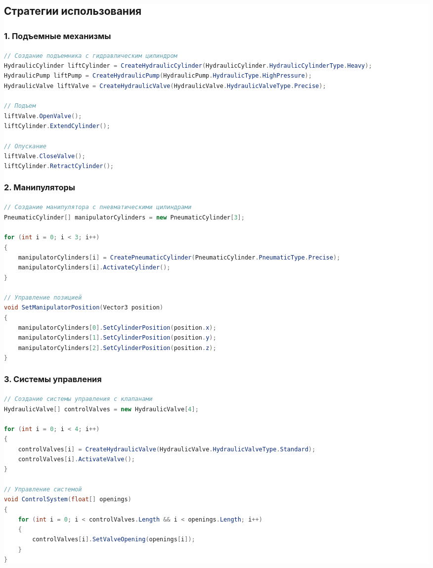 ## Стратегии использования

### 1. Подъемные механизмы

```csharp
// Создание подъемника с гидравлическим цилиндром
HydraulicCylinder liftCylinder = CreateHydraulicCylinder(HydraulicCylinder.HydraulicCylinderType.Heavy);
HydraulicPump liftPump = CreateHydraulicPump(HydraulicPump.HydraulicType.HighPressure);
HydraulicValve liftValve = CreateHydraulicValve(HydraulicValve.HydraulicValveType.Precise);

// Подъем
liftValve.OpenValve();
liftCylinder.ExtendCylinder();

// Опускание
liftValve.CloseValve();
liftCylinder.RetractCylinder();
```

### 2. Манипуляторы

```csharp
// Создание манипулятора с пневматическими цилиндрами
PneumaticCylinder[] manipulatorCylinders = new PneumaticCylinder[3];

for (int i = 0; i < 3; i++)
{
    manipulatorCylinders[i] = CreatePneumaticCylinder(PneumaticCylinder.PneumaticType.Precise);
    manipulatorCylinders[i].ActivateCylinder();
}

// Управление позицией
void SetManipulatorPosition(Vector3 position)
{
    manipulatorCylinders[0].SetCylinderPosition(position.x);
    manipulatorCylinders[1].SetCylinderPosition(position.y);
    manipulatorCylinders[2].SetCylinderPosition(position.z);
}
```

### 3. Системы управления

```csharp
// Создание системы управления с клапанами
HydraulicValve[] controlValves = new HydraulicValve[4];

for (int i = 0; i < 4; i++)
{
    controlValves[i] = CreateHydraulicValve(HydraulicValve.HydraulicValveType.Standard);
    controlValves[i].ActivateValve();
}

// Управление системой
void ControlSystem(float[] openings)
{
    for (int i = 0; i < controlValves.Length && i < openings.Length; i++)
    {
        controlValves[i].SetValveOpening(openings[i]);
    }
}
```

